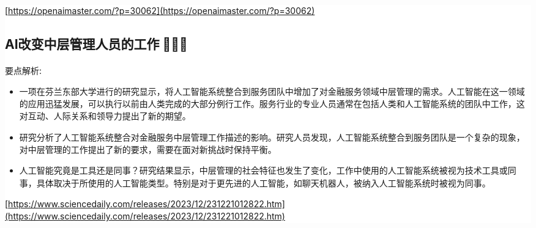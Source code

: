  [https://openaimaster.com/?p=30062](https://openaimaster.com/?p=30062)

## AI改变中层管理人员的工作 🔄💼🤖 

  要点解析:

- 一项在芬兰东部大学进行的研究显示，将人工智能系统整合到服务团队中增加了对金融服务领域中层管理的需求。人工智能在这一领域的应用迅猛发展，可以执行以前由人类完成的大部分例行工作。服务行业的专业人员通常在包括人类和人工智能系统的团队中工作，这对互动、人际关系和领导力提出了新的期望。

- 研究分析了人工智能系统整合对金融服务中层管理工作描述的影响。研究人员发现，人工智能系统整合到服务团队是一个复杂的现象，对中层管理的工作提出了新的要求，需要在面对新挑战时保持平衡。

- 人工智能究竟是工具还是同事？研究结果显示，中层管理的社会特征也发生了变化，工作中使用的人工智能系统被视为技术工具或同事，具体取决于所使用的人工智能类型。特别是对于更先进的人工智能，如聊天机器人，被纳入人工智能系统时被视为同事。

 [https://www.sciencedaily.com/releases/2023/12/231221012822.htm](https://www.sciencedaily.com/releases/2023/12/231221012822.htm)

